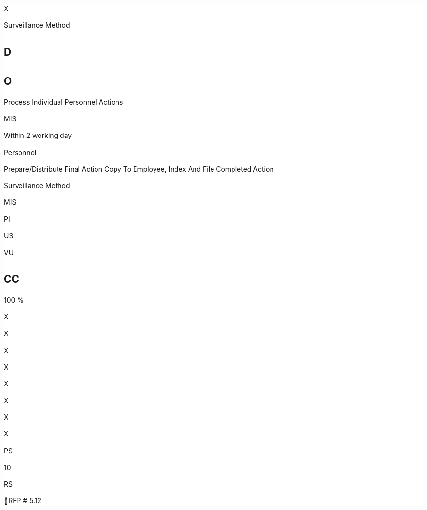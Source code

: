 X

Surveillance Method
## D
## O

Process Individual
Personnel Actions

MIS

Within 2 working
day

Personnel

Prepare/Distribute
Final Action Copy
To Employee, Index
And File Completed
Action

Surveillance Method

MIS

PI

US

VU
## CC

100
%

X

X

X

X

X

X

X

X

PS

10

RS

RFP #
5.12
